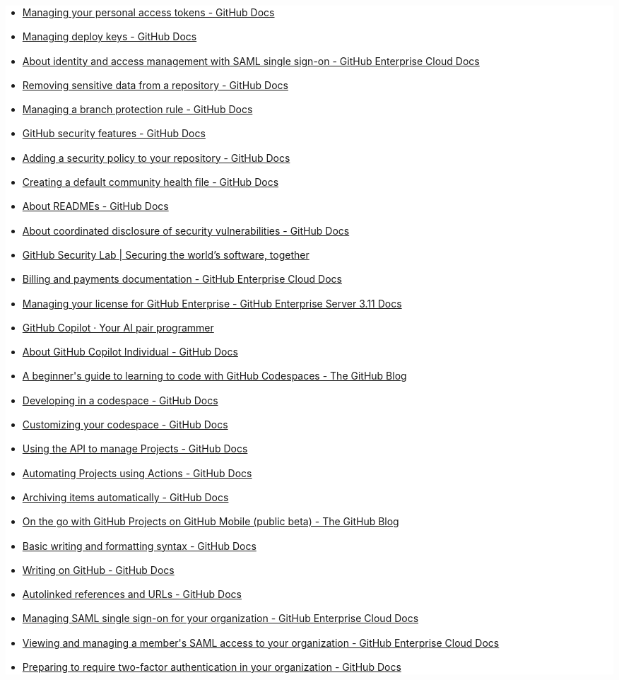 * [Managing your personal access tokens - GitHub Docs](https://docs.github.com/en/authentication/keeping-your-account-and-data-secure/managing-your-personal-access-tokens)
* [Managing deploy keys - GitHub Docs](https://docs.github.com/en/authentication/connecting-to-github-with-ssh/managing-deploy-keys#deploy-keys)
* [About identity and access management with SAML single sign-on - GitHub Enterprise Cloud Docs](https://docs.github.com/en/enterprise-cloud@latest/organizations/managing-saml-single-sign-on-for-your-organization/about-identity-and-access-management-with-saml-single-sign-on)
* [Removing sensitive data from a repository - GitHub Docs](https://docs.github.com/en/authentication/keeping-your-account-and-data-secure/removing-sensitive-data-from-a-repository)
* [Managing a branch protection rule - GitHub Docs](https://docs.github.com/en/repositories/configuring-branches-and-merges-in-your-repository/managing-protected-branches/managing-a-branch-protection-rule)
* [GitHub security features - GitHub Docs](https://docs.github.com/en/code-security/getting-started/github-security-features)
* [Adding a security policy to your repository - GitHub Docs](https://docs.github.com/en/code-security/getting-started/adding-a-security-policy-to-your-repository)
* [Creating a default community health file - GitHub Docs](https://docs.github.com/en/communities/setting-up-your-project-for-healthy-contributions/creating-a-default-community-health-file)
* [About READMEs - GitHub Docs](https://docs.github.com/en/repositories/managing-your-repositorys-settings-and-features/customizing-your-repository/about-readmes)
* [About coordinated disclosure of security vulnerabilities - GitHub Docs](https://docs.github.com/en/code-security/security-advisories/guidance-on-reporting-and-writing-information-about-vulnerabilities/about-coordinated-disclosure-of-security-vulnerabilities#about-reporting-and-disclosing-vulnerabilities-in-projects-on-github)
* [GitHub Security Lab | Securing the world’s software, together](https://securitylab.github.com/)
* [Billing and payments documentation - GitHub Enterprise Cloud Docs](https://docs.github.com/en/enterprise-cloud@latest/billing)
* [Managing your license for GitHub Enterprise - GitHub Enterprise Server 3.11 Docs](https://docs.github.com/en/enterprise-server@3.11/billing/managing-your-license-for-github-enterprise)
* [GitHub Copilot · Your AI pair programmer](https://github.com/features/copilot)
* [About GitHub Copilot Individual - GitHub Docs](https://docs.github.com/en/copilot/overview-of-github-copilot/about-github-copilot-individual)
* [A beginner's guide to learning to code with GitHub Codespaces - The GitHub Blog](https://github.blog/2023-02-22-a-beginners-guide-to-learning-to-code-with-github-codespaces/)
* [Developing in a codespace - GitHub Docs](https://docs.github.com/en/codespaces/developing-in-a-codespace/developing-in-a-codespace)
* [Customizing your codespace - GitHub Docs](https://docs.github.com/en/codespaces/customizing-your-codespace)
* [Using the API to manage Projects - GitHub Docs](https://docs.github.com/en/issues/planning-and-tracking-with-projects/automating-your-project/using-the-api-to-manage-projects)
* [Automating Projects using Actions - GitHub Docs](https://docs.github.com/en/issues/planning-and-tracking-with-projects/automating-your-project/automating-projects-using-actions)
* [Archiving items automatically - GitHub Docs](https://docs.github.com/en/issues/planning-and-tracking-with-projects/automating-your-project/archiving-items-automatically)
* [On the go with GitHub Projects on GitHub Mobile (public beta) - The GitHub Blog](https://github.blog/2022-10-11-on-the-go-with-github-projects-on-github-mobile-public-beta/)
* [Basic writing and formatting syntax - GitHub Docs](https://docs.github.com/en/get-started/writing-on-github/getting-started-with-writing-and-formatting-on-github/basic-writing-and-formatting-syntax)

* [Writing on GitHub - GitHub Docs](https://docs.github.com/en/get-started/writing-on-github)
* [Autolinked references and URLs - GitHub Docs](https://docs.github.com/en/get-started/writing-on-github/working-with-advanced-formatting/autolinked-references-and-urls)
* [Managing SAML single sign-on for your organization - GitHub Enterprise Cloud Docs](https://docs.github.com/en/enterprise-cloud@latest/organizations/managing-saml-single-sign-on-for-your-organization)
* [Viewing and managing a member's SAML access to your organization - GitHub Enterprise Cloud Docs](https://docs.github.com/en/enterprise-cloud@latest/organizations/granting-access-to-your-organization-with-saml-single-sign-on/viewing-and-managing-a-members-saml-access-to-your-organization)
* [Preparing to require two-factor authentication in your organization - GitHub Docs](https://docs.github.com/en/organizations/keeping-your-organization-secure/managing-two-factor-authentication-for-your-organization/preparing-to-require-two-factor-authentication-in-your-organization)